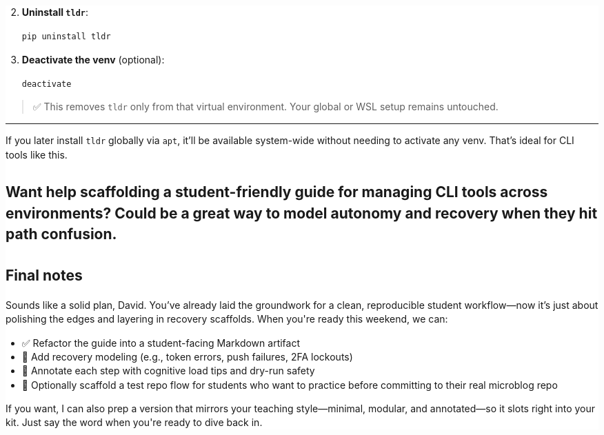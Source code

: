 2. **Uninstall `tldr`**:
   ```bash
   pip uninstall tldr
   ```

3. **Deactivate the venv** (optional):
   ```bash
   deactivate
   ```

> ✅ This removes `tldr` only from that virtual environment. Your global or WSL setup remains untouched.

---

If you later install `tldr` globally via `apt`, it’ll be available system-wide without needing to activate any venv. That’s ideal for CLI tools like this.

Want help scaffolding a student-friendly guide for managing CLI tools across environments? Could be a great way to model autonomy and recovery when they hit path confusion.
--
## Final notes
Sounds like a solid plan, David. You’ve already laid the groundwork for a clean, reproducible student workflow—now it’s just about polishing the edges and layering in recovery scaffolds. When you're ready this weekend, we can:

- ✅ Refactor the guide into a student-facing Markdown artifact  
- 🧯 Add recovery modeling (e.g., token errors, push failures, 2FA lockouts)  
- 🧠 Annotate each step with cognitive load tips and dry-run safety  
- 🧪 Optionally scaffold a test repo flow for students who want to practice before committing to their real microblog repo  

If you want, I can also prep a version that mirrors your teaching style—minimal, modular, and annotated—so it slots right into your kit. Just say the word when you're ready to dive back in.
